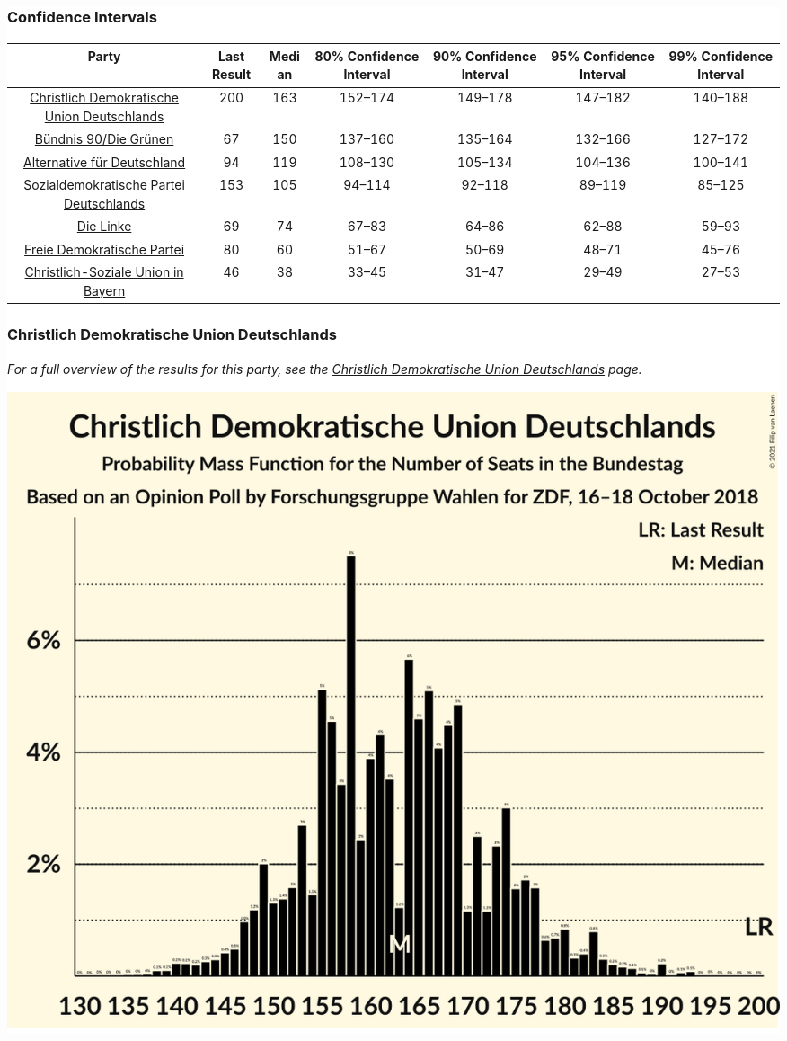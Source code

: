 ### Confidence Intervals

| Party | Last Result | Median | 80% Confidence Interval | 90% Confidence Interval | 95% Confidence Interval | 99% Confidence Interval |
|:-----:|:-----------:|:------:|:-----------------------:|:-----------------------:|:-----------------------:|:-----------------------:|
| <a href="#christlich-demokratische-union-deutschlands">Christlich Demokratische Union Deutschlands</a> | 200 | 163 | 152–174 |149–178 |147–182 |140–188 |
| <a href="#bündnis-90/die-grünen">Bündnis 90/Die Grünen</a> | 67 | 150 | 137–160 |135–164 |132–166 |127–172 |
| <a href="#alternative-für-deutschland">Alternative für Deutschland</a> | 94 | 119 | 108–130 |105–134 |104–136 |100–141 |
| <a href="#sozialdemokratische-partei-deutschlands">Sozialdemokratische Partei Deutschlands</a> | 153 | 105 | 94–114 |92–118 |89–119 |85–125 |
| <a href="#die-linke">Die Linke</a> | 69 | 74 | 67–83 |64–86 |62–88 |59–93 |
| <a href="#freie-demokratische-partei">Freie Demokratische Partei</a> | 80 | 60 | 51–67 |50–69 |48–71 |45–76 |
| <a href="#christlich-soziale-union-in-bayern">Christlich-Soziale Union in Bayern</a> | 46 | 38 | 33–45 |31–47 |29–49 |27–53 |

### Christlich Demokratische Union Deutschlands

*For a full overview of the results for this party, see the [Christlich Demokratische Union Deutschlands](party-christlichdemokratischeuniondeutschlands.html) page.*

![Graph with seats probability mass function not yet produced](2018-10-18-ForschungsgruppeWahlen-seats-pmf-christlichdemokratischeuniondeutschlands.png "Seats Probability Mass Function")
